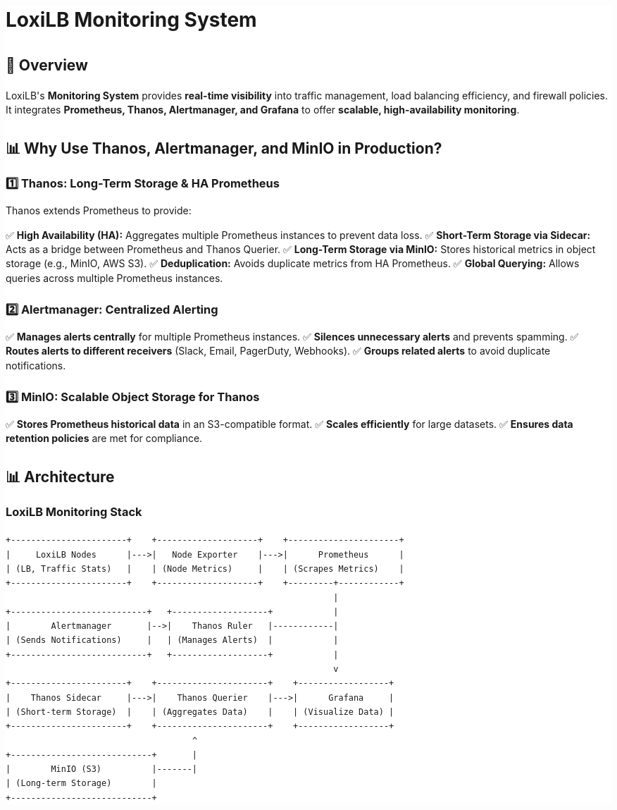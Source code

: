 # LoxiLB Monitoring System

## 📌 Overview
LoxiLB's **Monitoring System** provides **real-time visibility** into traffic management, load balancing efficiency, 
and firewall policies. It integrates **Prometheus, Thanos, Alertmanager, and Grafana** 
to offer **scalable, high-availability monitoring**.

## 📊 Why Use Thanos, Alertmanager, and MinIO in Production?
### **1️⃣ Thanos: Long-Term Storage & HA Prometheus**
Thanos extends Prometheus to provide:

✅ **High Availability (HA):** Aggregates multiple Prometheus instances to prevent data loss.
✅ **Short-Term Storage via Sidecar:** Acts as a bridge between Prometheus and Thanos Querier.
✅ **Long-Term Storage via MinIO:** Stores historical metrics in object storage (e.g., MinIO, AWS S3).
✅ **Deduplication:** Avoids duplicate metrics from HA Prometheus.
✅ **Global Querying:** Allows queries across multiple Prometheus instances.

### **2️⃣ Alertmanager: Centralized Alerting**
✅ **Manages alerts centrally** for multiple Prometheus instances.
✅ **Silences unnecessary alerts** and prevents spamming.
✅ **Routes alerts to different receivers** (Slack, Email, PagerDuty, Webhooks).
✅ **Groups related alerts** to avoid duplicate notifications.

### **3️⃣ MinIO: Scalable Object Storage for Thanos**
✅ **Stores Prometheus historical data** in an S3-compatible format.
✅ **Scales efficiently** for large datasets.
✅ **Ensures data retention policies** are met for compliance.

## 📊 Architecture
### **LoxiLB Monitoring Stack**
```
+-----------------------+    +--------------------+    +----------------------+
|     LoxiLB Nodes      |--->|   Node Exporter    |--->|      Prometheus      |
| (LB, Traffic Stats)   |    | (Node Metrics)     |    | (Scrapes Metrics)    |
+-----------------------+    +--------------------+    +---------+------------+
                                                                 |
+---------------------------+   +-------------------+            |
|        Alertmanager       |-->|    Thanos Ruler   |------------|
| (Sends Notifications)     |   | (Manages Alerts)  |            |
+---------------------------+   +-------------------+            |
                                                                 v
+-----------------------+    +----------------------+    +------------------+
|    Thanos Sidecar     |--->|    Thanos Querier    |--->|      Grafana     |
| (Short-term Storage)  |    | (Aggregates Data)    |    | (Visualize Data) |
+-----------------------+    +----------------------+    +------------------+
                                     ^
+----------------------------+       |
|        MinIO (S3)          |-------|
| (Long-term Storage)        |
+----------------------------+
```
